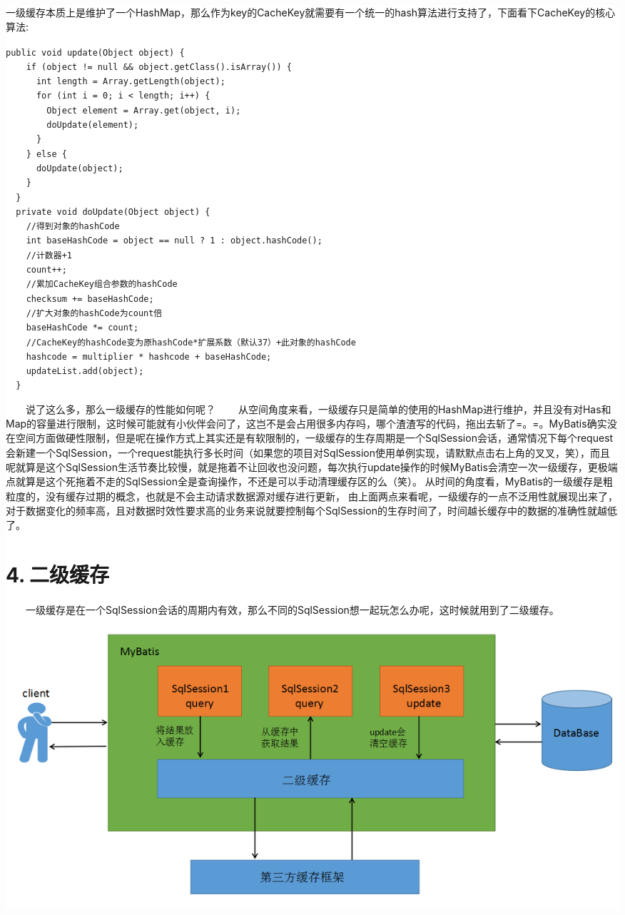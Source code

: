 一级缓存本质上是维护了一个HashMap，那么作为key的CacheKey就需要有一个统一的hash算法进行支持了，下面看下CacheKey的核心算法:

	public void update(Object object) {
	    if (object != null && object.getClass().isArray()) {
	      int length = Array.getLength(object);
	      for (int i = 0; i < length; i++) {
	        Object element = Array.get(object, i);
	        doUpdate(element);
	      }
	    } else {
	      doUpdate(object);
	    }
	  }
	  private void doUpdate(Object object) {
	    //得到对象的hashCode
	    int baseHashCode = object == null ? 1 : object.hashCode();
	    //计数器+1
	    count++;
	    //累加CacheKey组合参数的hashCode
	    checksum += baseHashCode;
	    //扩大对象的hashCode为count倍
	    baseHashCode *= count;
	    //CacheKey的hashCode变为原hashCode*扩展系数（默认37）+此对象的hashCode
	    hashcode = multiplier * hashcode + baseHashCode;
	    updateList.add(object);
	  }
　　说了这么多，那么一级缓存的性能如何呢？
　　从空间角度来看，一级缓存只是简单的使用的HashMap进行维护，并且没有对Has和Map的容量进行限制，这时候可能就有小伙伴会问了，这岂不是会占用很多内存吗，哪个渣渣写的代码，拖出去斩了=。=。MyBatis确实没在空间方面做硬性限制，但是呢在操作方式上其实还是有软限制的，一级缓存的生存周期是一个SqlSession会话，通常情况下每个request会新建一个SqlSession，一个request能执行多长时间（如果您的项目对SqlSession使用单例实现，请默默点击右上角的叉叉，笑），而且呢就算是这个SqlSession生活节奏比较慢，就是拖着不让回收也没问题，每次执行update操作的时候MyBatis会清空一次一级缓存，更极端点就算是这个死拖着不走的SqlSession全是查询操作，不还是可以手动清理缓存区的么（笑）。
从时间的角度看，MyBatis的一级缓存是粗粒度的，没有缓存过期的概念，也就是不会主动请求数据源对缓存进行更新，
由上面两点来看呢，一级缓存的一点不泛用性就展现出来了，对于数据变化的频率高，且对数据时效性要求高的业务来说就要控制每个SqlSession的生存时间了，时间越长缓存中的数据的准确性就越低了。

# 4. 二级缓存
　　一级缓存是在一个SqlSession会话的周期内有效，那么不同的SqlSession想一起玩怎么办呢，这时候就用到了二级缓存。
![](/images/mybatis_13.png)
